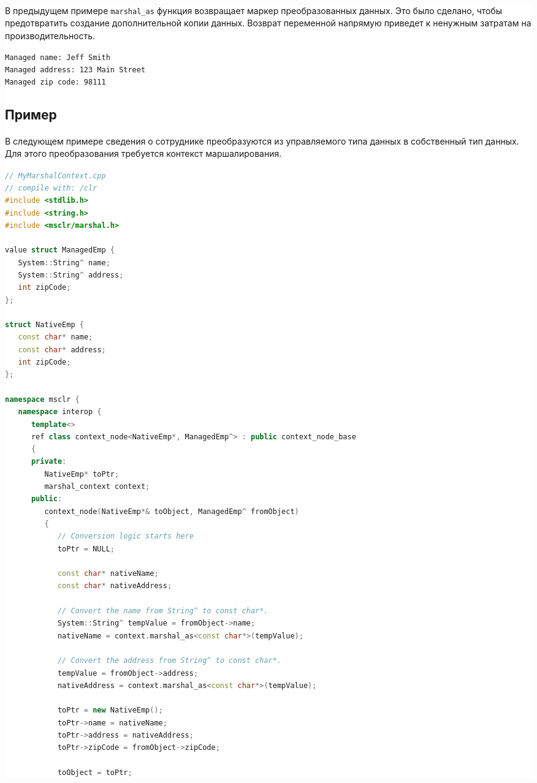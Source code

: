 В предыдущем примере `marshal_as` функция возвращает маркер преобразованных данных. Это было сделано, чтобы предотвратить создание дополнительной копии данных. Возврат переменной напрямую приведет к ненужным затратам на производительность.

```Output
Managed name: Jeff Smith
Managed address: 123 Main Street
Managed zip code: 98111
```

## <a name="example"></a>Пример

В следующем примере сведения о сотруднике преобразуются из управляемого типа данных в собственный тип данных. Для этого преобразования требуется контекст маршалирования.

```cpp
// MyMarshalContext.cpp
// compile with: /clr
#include <stdlib.h>
#include <string.h>
#include <msclr/marshal.h>

value struct ManagedEmp {
   System::String^ name;
   System::String^ address;
   int zipCode;
};

struct NativeEmp {
   const char* name;
   const char* address;
   int zipCode;
};

namespace msclr {
   namespace interop {
      template<>
      ref class context_node<NativeEmp*, ManagedEmp^> : public context_node_base
      {
      private:
         NativeEmp* toPtr;
         marshal_context context;
      public:
         context_node(NativeEmp*& toObject, ManagedEmp^ fromObject)
         {
            // Conversion logic starts here
            toPtr = NULL;

            const char* nativeName;
            const char* nativeAddress;

            // Convert the name from String^ to const char*.
            System::String^ tempValue = fromObject->name;
            nativeName = context.marshal_as<const char*>(tempValue);

            // Convert the address from String^ to const char*.
            tempValue = fromObject->address;
            nativeAddress = context.marshal_as<const char*>(tempValue);

            toPtr = new NativeEmp();
            toPtr->name = nativeName;
            toPtr->address = nativeAddress;
            toPtr->zipCode = fromObject->zipCode;

            toObject = toPtr;
```